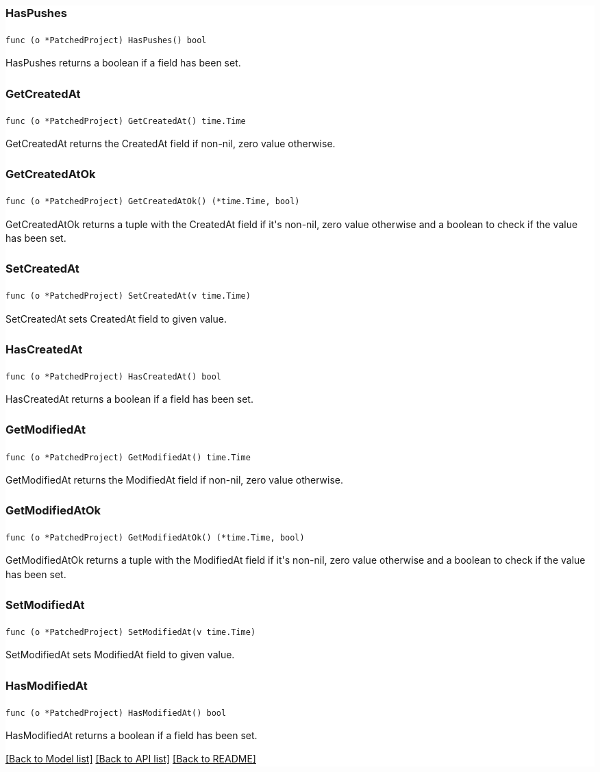 ### HasPushes

`func (o *PatchedProject) HasPushes() bool`

HasPushes returns a boolean if a field has been set.

### GetCreatedAt

`func (o *PatchedProject) GetCreatedAt() time.Time`

GetCreatedAt returns the CreatedAt field if non-nil, zero value otherwise.

### GetCreatedAtOk

`func (o *PatchedProject) GetCreatedAtOk() (*time.Time, bool)`

GetCreatedAtOk returns a tuple with the CreatedAt field if it's non-nil, zero value otherwise
and a boolean to check if the value has been set.

### SetCreatedAt

`func (o *PatchedProject) SetCreatedAt(v time.Time)`

SetCreatedAt sets CreatedAt field to given value.

### HasCreatedAt

`func (o *PatchedProject) HasCreatedAt() bool`

HasCreatedAt returns a boolean if a field has been set.

### GetModifiedAt

`func (o *PatchedProject) GetModifiedAt() time.Time`

GetModifiedAt returns the ModifiedAt field if non-nil, zero value otherwise.

### GetModifiedAtOk

`func (o *PatchedProject) GetModifiedAtOk() (*time.Time, bool)`

GetModifiedAtOk returns a tuple with the ModifiedAt field if it's non-nil, zero value otherwise
and a boolean to check if the value has been set.

### SetModifiedAt

`func (o *PatchedProject) SetModifiedAt(v time.Time)`

SetModifiedAt sets ModifiedAt field to given value.

### HasModifiedAt

`func (o *PatchedProject) HasModifiedAt() bool`

HasModifiedAt returns a boolean if a field has been set.


[[Back to Model list]](../README.md#documentation-for-models) [[Back to API list]](../README.md#documentation-for-api-endpoints) [[Back to README]](../README.md)


